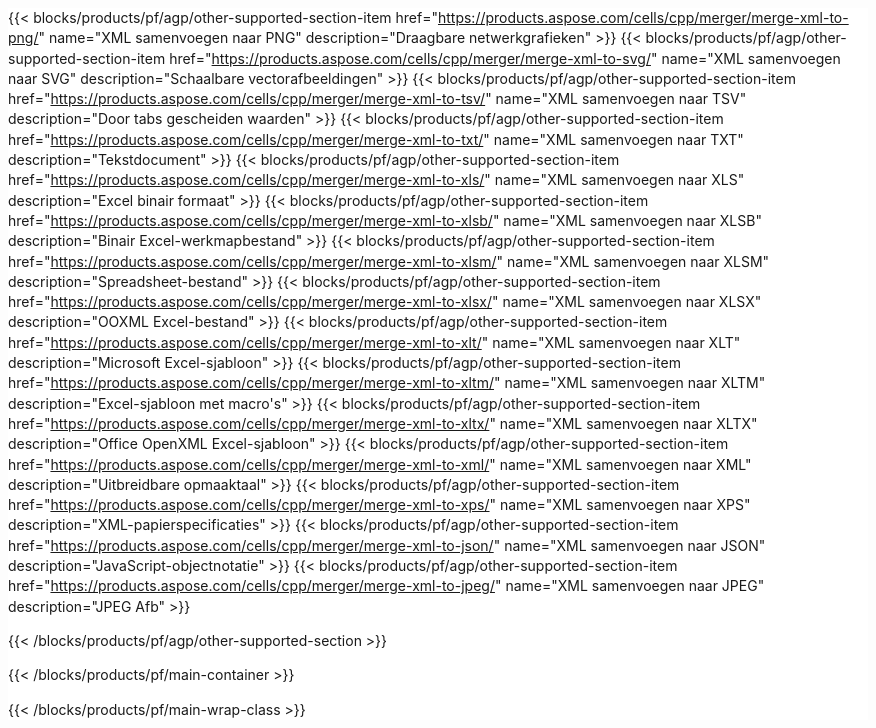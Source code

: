 {{< blocks/products/pf/agp/other-supported-section-item href="https://products.aspose.com/cells/cpp/merger/merge-xml-to-png/" name="XML samenvoegen naar PNG" description="Draagbare netwerkgrafieken" >}}
{{< blocks/products/pf/agp/other-supported-section-item href="https://products.aspose.com/cells/cpp/merger/merge-xml-to-svg/" name="XML samenvoegen naar SVG" description="Schaalbare vectorafbeeldingen" >}}
{{< blocks/products/pf/agp/other-supported-section-item href="https://products.aspose.com/cells/cpp/merger/merge-xml-to-tsv/" name="XML samenvoegen naar TSV" description="Door tabs gescheiden waarden" >}}
{{< blocks/products/pf/agp/other-supported-section-item href="https://products.aspose.com/cells/cpp/merger/merge-xml-to-txt/" name="XML samenvoegen naar TXT" description="Tekstdocument" >}}
{{< blocks/products/pf/agp/other-supported-section-item href="https://products.aspose.com/cells/cpp/merger/merge-xml-to-xls/" name="XML samenvoegen naar XLS" description="Excel binair formaat" >}}
{{< blocks/products/pf/agp/other-supported-section-item href="https://products.aspose.com/cells/cpp/merger/merge-xml-to-xlsb/" name="XML samenvoegen naar XLSB" description="Binair Excel-werkmapbestand" >}}
{{< blocks/products/pf/agp/other-supported-section-item href="https://products.aspose.com/cells/cpp/merger/merge-xml-to-xlsm/" name="XML samenvoegen naar XLSM" description="Spreadsheet-bestand" >}}
{{< blocks/products/pf/agp/other-supported-section-item href="https://products.aspose.com/cells/cpp/merger/merge-xml-to-xlsx/" name="XML samenvoegen naar XLSX" description="OOXML Excel-bestand" >}}
{{< blocks/products/pf/agp/other-supported-section-item href="https://products.aspose.com/cells/cpp/merger/merge-xml-to-xlt/" name="XML samenvoegen naar XLT" description="Microsoft Excel-sjabloon" >}}
{{< blocks/products/pf/agp/other-supported-section-item href="https://products.aspose.com/cells/cpp/merger/merge-xml-to-xltm/" name="XML samenvoegen naar XLTM" description="Excel-sjabloon met macro\'s" >}}
{{< blocks/products/pf/agp/other-supported-section-item href="https://products.aspose.com/cells/cpp/merger/merge-xml-to-xltx/" name="XML samenvoegen naar XLTX" description="Office OpenXML Excel-sjabloon" >}}
{{< blocks/products/pf/agp/other-supported-section-item href="https://products.aspose.com/cells/cpp/merger/merge-xml-to-xml/" name="XML samenvoegen naar XML" description="Uitbreidbare opmaaktaal" >}}
{{< blocks/products/pf/agp/other-supported-section-item href="https://products.aspose.com/cells/cpp/merger/merge-xml-to-xps/" name="XML samenvoegen naar XPS" description="XML-papierspecificaties" >}}
{{< blocks/products/pf/agp/other-supported-section-item href="https://products.aspose.com/cells/cpp/merger/merge-xml-to-json/" name="XML samenvoegen naar JSON" description="JavaScript-objectnotatie" >}}
{{< blocks/products/pf/agp/other-supported-section-item href="https://products.aspose.com/cells/cpp/merger/merge-xml-to-jpeg/" name="XML samenvoegen naar JPEG" description="JPEG Afb" >}}

{{< /blocks/products/pf/agp/other-supported-section >}}

{{< /blocks/products/pf/main-container >}}
    
{{< /blocks/products/pf/main-wrap-class >}}
